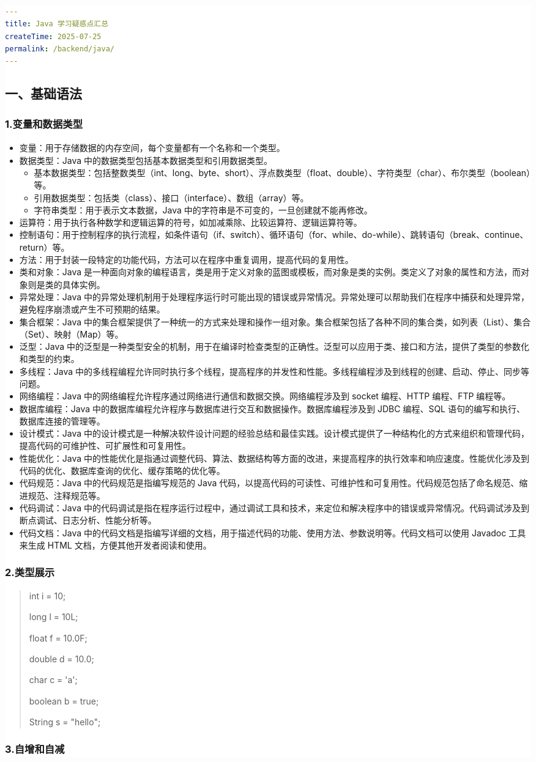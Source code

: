 ```yaml
---
title: Java 学习疑惑点汇总
createTime: 2025-07-25
permalink: /backend/java/
---
```


## 一、基础语法

### **1.变量和数据类型**

- 变量：用于存储数据的内存空间，每个变量都有一个名称和一个类型。
- 数据类型：Java 中的数据类型包括基本数据类型和引用数据类型。
  - 基本数据类型：包括整数类型（int、long、byte、short）、浮点数类型（float、double）、字符类型（char）、布尔类型（boolean）等。
  - 引用数据类型：包括类（class）、接口（interface）、数组（array）等。
  - 字符串类型：用于表示文本数据，Java 中的字符串是不可变的，一旦创建就不能再修改。
- 运算符：用于执行各种数学和逻辑运算的符号，如加减乘除、比较运算符、逻辑运算符等。
- 控制语句：用于控制程序的执行流程，如条件语句（if、switch）、循环语句（for、while、do-while）、跳转语句（break、continue、return）等。
- 方法：用于封装一段特定的功能代码，方法可以在程序中重复调用，提高代码的复用性。
- 类和对象：Java 是一种面向对象的编程语言，类是用于定义对象的蓝图或模板，而对象是类的实例。类定义了对象的属性和方法，而对象则是类的具体实例。
- 异常处理：Java 中的异常处理机制用于处理程序运行时可能出现的错误或异常情况。异常处理可以帮助我们在程序中捕获和处理异常，避免程序崩溃或产生不可预期的结果。
- 集合框架：Java 中的集合框架提供了一种统一的方式来处理和操作一组对象。集合框架包括了各种不同的集合类，如列表（List）、集合（Set）、映射（Map）等。
- 泛型：Java 中的泛型是一种类型安全的机制，用于在编译时检查类型的正确性。泛型可以应用于类、接口和方法，提供了类型的参数化和类型的约束。
- 多线程：Java 中的多线程编程允许同时执行多个线程，提高程序的并发性和性能。多线程编程涉及到线程的创建、启动、停止、同步等问题。
- 网络编程：Java 中的网络编程允许程序通过网络进行通信和数据交换。网络编程涉及到 socket 编程、HTTP 编程、FTP 编程等。
- 数据库编程：Java 中的数据库编程允许程序与数据库进行交互和数据操作。数据库编程涉及到 JDBC 编程、SQL 语句的编写和执行、数据库连接的管理等。
- 设计模式：Java 中的设计模式是一种解决软件设计问题的经验总结和最佳实践。设计模式提供了一种结构化的方式来组织和管理代码，提高代码的可维护性、可扩展性和可复用性。
- 性能优化：Java 中的性能优化是指通过调整代码、算法、数据结构等方面的改进，来提高程序的执行效率和响应速度。性能优化涉及到代码的优化、数据库查询的优化、缓存策略的优化等。
- 代码规范：Java 中的代码规范是指编写规范的 Java 代码，以提高代码的可读性、可维护性和可复用性。代码规范包括了命名规范、缩进规范、注释规范等。
- 代码调试：Java 中的代码调试是指在程序运行过程中，通过调试工具和技术，来定位和解决程序中的错误或异常情况。代码调试涉及到断点调试、日志分析、性能分析等。
- 代码文档：Java 中的代码文档是指编写详细的文档，用于描述代码的功能、使用方法、参数说明等。代码文档可以使用 Javadoc 工具来生成 HTML 文档，方便其他开发者阅读和使用。

### **2.类型展示**

> int i = 10;
>
> long l = 10L;
>
> float f = 10.0F;
>
> double d = 10.0;
>
> char c = 'a';
>
> boolean b = true;
>
> String s = "hello";

### **3.自增和自减**
